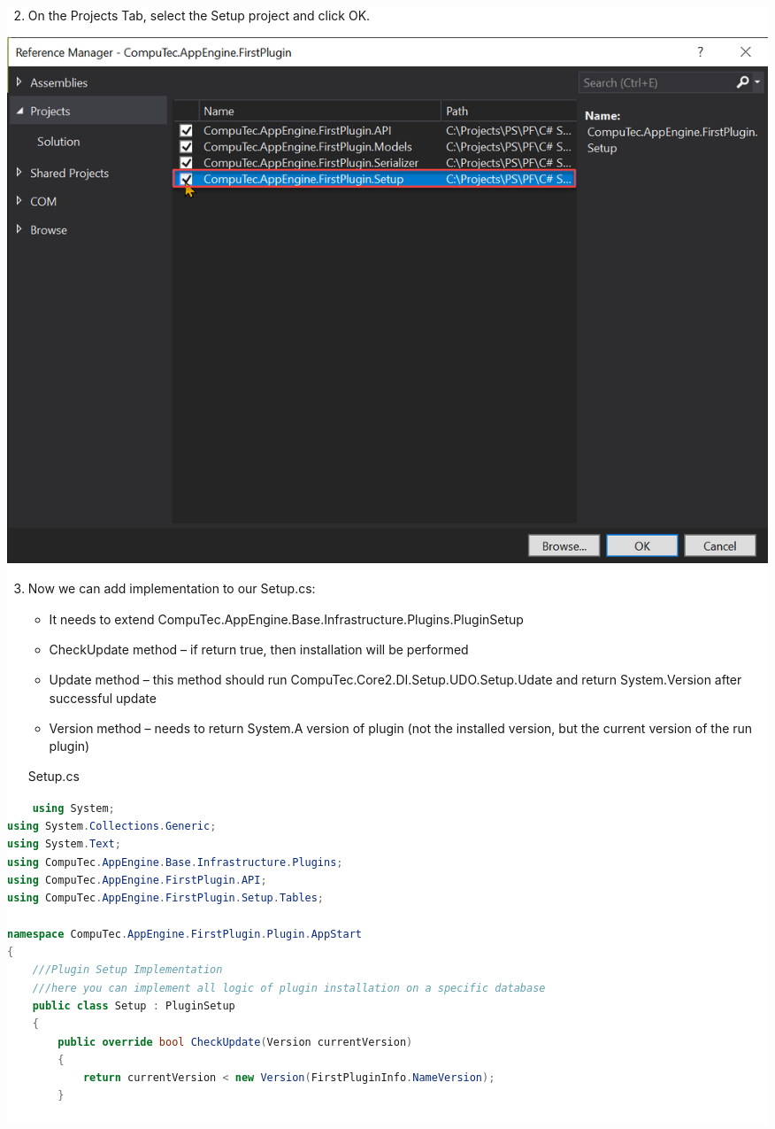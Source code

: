 2. On the Projects Tab, select the Setup project and click OK.

![CompuTec AppEngine](./media/udo-in-appengine-plugin/computec-appengine-firstplugin-setup.png)

3. Now we can add implementation to our Setup.cs:

    - It needs to extend CompuTec.AppEngine.Base.Infrastructure.Plugins.PluginSetup

    - CheckUpdate method – if return true, then installation will be performed

    - Update method – this method should run CompuTec.Core2.DI.Setup.UDO.Setup.Udate and return System.Version after successful update

    - Version method – needs to return System.A version of plugin (not the installed version, but the current version of the run plugin)

    Setup.cs

```c#
    using System;
using System.Collections.Generic;
using System.Text;
using CompuTec.AppEngine.Base.Infrastructure.Plugins;
using CompuTec.AppEngine.FirstPlugin.API;
using CompuTec.AppEngine.FirstPlugin.Setup.Tables;
 
namespace CompuTec.AppEngine.FirstPlugin.Plugin.AppStart
{
    ///Plugin Setup Implementation
    ///here you can implement all logic of plugin installation on a specific database
    public class Setup : PluginSetup
    {
        public override bool CheckUpdate(Version currentVersion)
        {
            return currentVersion < new Version(FirstPluginInfo.NameVersion);
        }
 
```